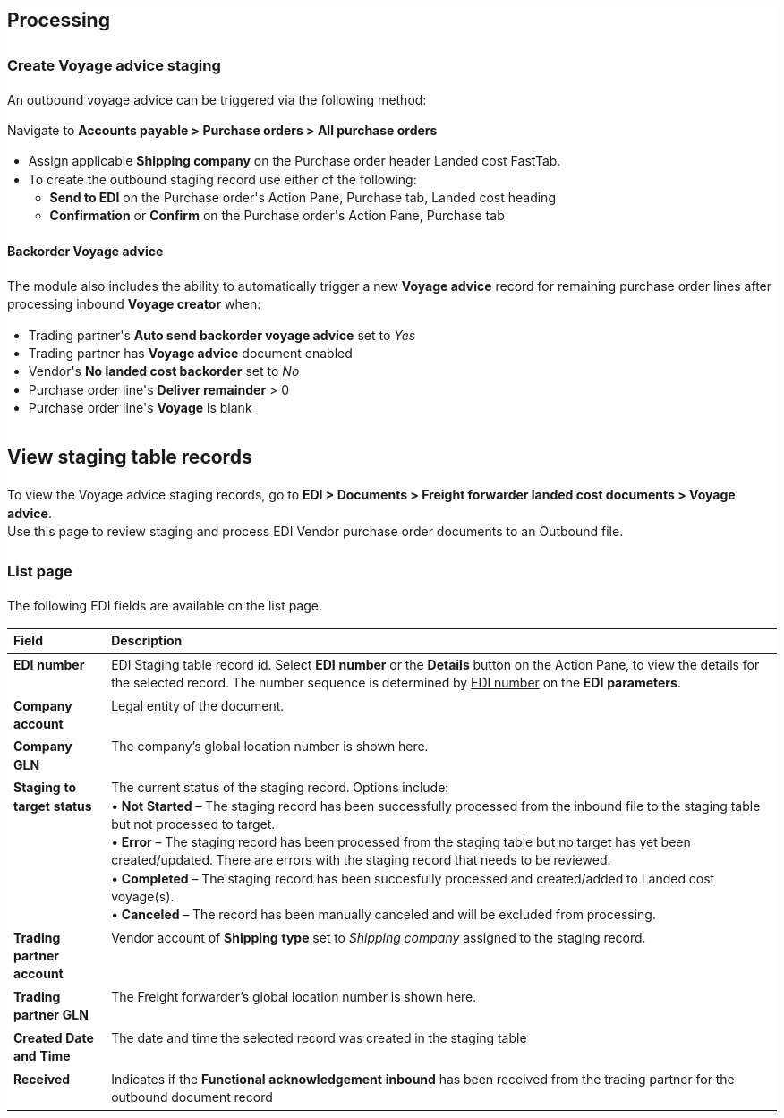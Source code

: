 ## Processing

### Create Voyage advice staging
An outbound voyage advice can be triggered via the following method: 

Navigate to **Accounts payable > Purchase orders > All purchase orders**
- Assign applicable **Shipping company** on the Purchase order header Landed cost FastTab.
- To create the outbound staging record use either of the following: 
    - **Send to EDI** on the Purchase order's Action Pane, Purchase tab, Landed cost heading
    - **Confirmation** or **Confirm** on the Purchase order's Action Pane, Purchase tab

#### Backorder Voyage advice 
The module also includes the ability to automatically trigger a new **Voyage advice** record for remaining purchase order lines after processing inbound **Voyage creator** when:
- Trading partner's **Auto send backorder voyage advice** set to _Yes_
- Trading partner has **Voyage advice** document enabled
- Vendor's **No landed cost backorder** set to _No_
- Purchase order line's **Deliver remainder** > 0
- Purchase order line's **Voyage** is blank

## View staging table records
To view the Voyage advice staging records, go to **EDI > Documents > Freight forwarder landed cost documents > Voyage advice**. <br>
Use this page to review staging and process EDI Vendor purchase order documents to an Outbound file.

### List page
The following EDI fields are available on the list page.

**Field**               | **Description**
:---                    |:---
**EDI number**          |	EDI Staging table record id. Select **EDI number** or the **Details** button on the Action Pane, to view the details for the selected record. The number sequence is determined by [EDI number](../../CORE/Setup/EDI-parameters.md#number-sequence) on the **EDI parameters**.
**Company account**     | Legal entity of the document.
**Company GLN**         | The company’s global location number is shown here.
**Staging to target status**    | The current status of the staging record. Options include: <br> • **Not Started** – The staging record has been successfully processed from the inbound file to the staging table but not processed to target. <br> • **Error** – The staging record has been processed from the staging table but no target has yet been created/updated.  There are errors with the staging record that needs to be reviewed. <br> • **Completed** – The staging record has been succesfully processed and created/added to Landed cost voyage(s). <br> • **Canceled** – The record has been manually canceled and will be excluded from processing.
**Trading partner account**     | Vendor account of **Shipping type** set to _Shipping company_ assigned to the staging record.
**Trading partner GLN**         | The Freight forwarder’s global location number is shown here.
**Created Date and Time**       | The date and time the selected record was created in the staging table
**Received**                    | Indicates if the **Functional acknowledgement inbound** has been received from the trading partner for the outbound document record
